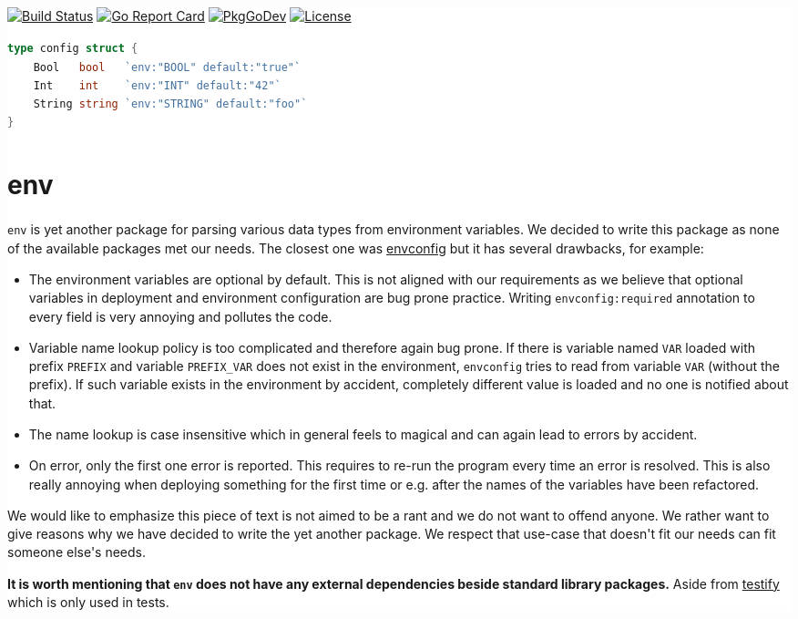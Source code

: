 [![Build Status](https://github.com/dataddo/env/workflows/Go/badge.svg)](https://github.com/dataddo/env/actions)
[![Go Report Card](https://goreportcard.com/badge/github.com/dataddo/env)](https://goreportcard.com/report/github.com/dataddo/env)
[![PkgGoDev](https://pkg.go.dev/badge/go.dataddo.com/env)](https://pkg.go.dev/go.dataddo.com/env)
[![License](https://img.shields.io/badge/License-Apache%202.0-blue.svg)](https://opensource.org/licenses/Apache-2.0)

```go
type config struct {
	Bool   bool   `env:"BOOL" default:"true"`
	Int    int    `env:"INT" default:"42"`
	String string `env:"STRING" default:"foo"`
}
```

# env

`env` is yet another package for parsing various data types from environment
variables. We decided to write this package as none of the available
packages met our needs. The closest one was
[envconfig](https://github.com/kelseyhightower/envconfig) but it has several
drawbacks, for example:

* The environment variables are optional by default. This is not aligned
  with our requirements as we believe that optional variables in deployment
  and environment configuration are bug prone practice. Writing
  `envconfig:required` annotation to every field is very annoying and
  pollutes the code.

* Variable name lookup policy is too complicated and therefore again bug prone.
  If there is variable named `VAR` loaded with prefix `PREFIX` and variable
  `PREFIX_VAR` does not exist in the environment, `envconfig` tries to read
  from variable `VAR` (without the prefix). If such variable exists in the
  environment by accident, completely different value is loaded and no one
  is notified about that.

* The name lookup is case insensitive which in general feels to magical and
  can again lead to errors by accident.

* On error, only the first one error is reported. This requires to re-run
  the program every time an error is resolved. This is also really annoying
  when deploying something for the first time or e.g. after the names of the
  variables have been refactored.

We would like to emphasize this piece of text is not aimed to be a rant and
we do not want to offend anyone. We rather want to give reasons why we have
decided to write the yet another package. We respect that use-case that
doesn't fit our needs can fit someone else's needs.

**It is worth mentioning that `env` does not have any external dependencies
beside standard library packages.** Aside from
[testify](https://github.com/stretchr/testify) which is only used in tests.
